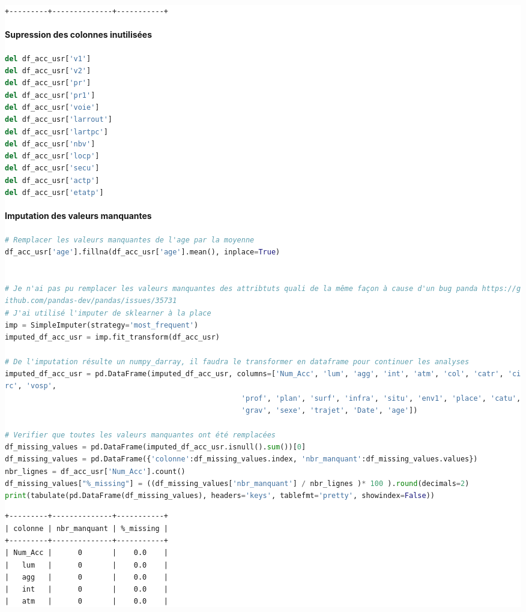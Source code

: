     +---------+--------------+-----------+
    

#### Supression des colonnes inutilisées


```python
del df_acc_usr['v1']
del df_acc_usr['v2']
del df_acc_usr['pr']
del df_acc_usr['pr1']
del df_acc_usr['voie']
del df_acc_usr['larrout']
del df_acc_usr['lartpc']
del df_acc_usr['nbv']
del df_acc_usr['locp']
del df_acc_usr['secu']
del df_acc_usr['actp']
del df_acc_usr['etatp']
```

#### Imputation des valeurs manquantes


```python
# Remplacer les valeurs manquantes de l'age par la moyenne
df_acc_usr['age'].fillna(df_acc_usr['age'].mean(), inplace=True)


# Je n'ai pas pu remplacer les valeurs manquantes des attribtuts quali de la même façon à cause d'un bug panda https://github.com/pandas-dev/pandas/issues/35731
# J'ai utilisé l'imputer de sklearner à la place
imp = SimpleImputer(strategy='most_frequent')
imputed_df_acc_usr = imp.fit_transform(df_acc_usr)

# De l'imputation résulte un numpy_darray, il faudra le transformer en dataframe pour continuer les analyses
imputed_df_acc_usr = pd.DataFrame(imputed_df_acc_usr, columns=['Num_Acc', 'lum', 'agg', 'int', 'atm', 'col', 'catr', 'circ', 'vosp',
                                                       'prof', 'plan', 'surf', 'infra', 'situ', 'env1', 'place', 'catu',
                                                       'grav', 'sexe', 'trajet', 'Date', 'age'])

# Verifier que toutes les valeurs manquantes ont été remplacées
df_missing_values = pd.DataFrame(imputed_df_acc_usr.isnull().sum())[0]
df_missing_values = pd.DataFrame({'colonne':df_missing_values.index, 'nbr_manquant':df_missing_values.values})
nbr_lignes = df_acc_usr['Num_Acc'].count()
df_missing_values["%_missing"] = ((df_missing_values['nbr_manquant'] / nbr_lignes )* 100 ).round(decimals=2)
print(tabulate(pd.DataFrame(df_missing_values), headers='keys', tablefmt='pretty', showindex=False))
```

    +---------+--------------+-----------+
    | colonne | nbr_manquant | %_missing |
    +---------+--------------+-----------+
    | Num_Acc |      0       |    0.0    |
    |   lum   |      0       |    0.0    |
    |   agg   |      0       |    0.0    |
    |   int   |      0       |    0.0    |
    |   atm   |      0       |    0.0    |
